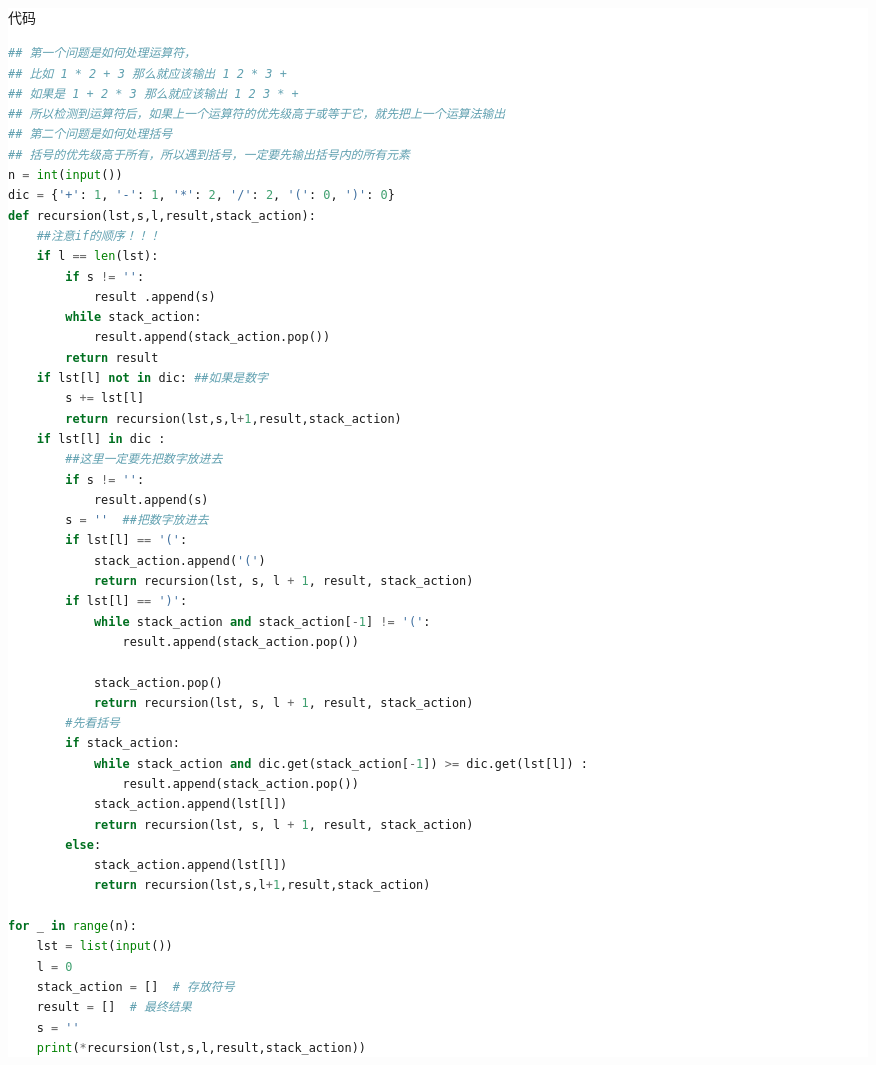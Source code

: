 

代码

```python
## 第一个问题是如何处理运算符，
## 比如 1 * 2 + 3 那么就应该输出 1 2 * 3 +
## 如果是 1 + 2 * 3 那么就应该输出 1 2 3 * +
## 所以检测到运算符后，如果上一个运算符的优先级高于或等于它，就先把上一个运算法输出
## 第二个问题是如何处理括号
## 括号的优先级高于所有，所以遇到括号，一定要先输出括号内的所有元素
n = int(input())
dic = {'+': 1, '-': 1, '*': 2, '/': 2, '(': 0, ')': 0}
def recursion(lst,s,l,result,stack_action):
    ##注意if的顺序！！！
    if l == len(lst):
        if s != '':
            result .append(s)
        while stack_action:
            result.append(stack_action.pop())
        return result
    if lst[l] not in dic: ##如果是数字
        s += lst[l]
        return recursion(lst,s,l+1,result,stack_action)
    if lst[l] in dic :
        ##这里一定要先把数字放进去
        if s != '':
            result.append(s)
        s = ''  ##把数字放进去
        if lst[l] == '(':
            stack_action.append('(')
            return recursion(lst, s, l + 1, result, stack_action)
        if lst[l] == ')':
            while stack_action and stack_action[-1] != '(':
                result.append(stack_action.pop())

            stack_action.pop()
            return recursion(lst, s, l + 1, result, stack_action)
        #先看括号
        if stack_action:
            while stack_action and dic.get(stack_action[-1]) >= dic.get(lst[l]) :
                result.append(stack_action.pop())
            stack_action.append(lst[l])
            return recursion(lst, s, l + 1, result, stack_action)
        else:
            stack_action.append(lst[l])
            return recursion(lst,s,l+1,result,stack_action)

for _ in range(n):
    lst = list(input())
    l = 0
    stack_action = []  # 存放符号
    result = []  # 最终结果
    s = ''
    print(*recursion(lst,s,l,result,stack_action))
```
